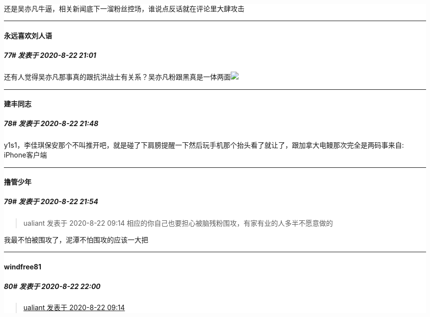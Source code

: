


还是吴亦凡牛逼，相关新闻底下一溜粉丝控场，谁说点反话就在评论里大肆攻击







-----

####  永远喜欢刘人语  
##### 77#       发表于 2020-8-22 21:01




还有人觉得吴亦凡那事真的跟抗洪战士有关系？吴亦凡粉跟黑真是一体两面<img src="https://static.saraba1st.com/image/smiley/face2017/037.png" referrerpolicy="no-referrer">







-----

####  建丰同志  
##### 78#       发表于 2020-8-22 21:48




y1s1，李佳琪保安那个不叫推开吧，就是碰了下肩膀提醒一下然后玩手机那个抬头看了就让了，跟加拿大电鳗那次完全是两码事来自: iPhone客户端







-----

####  撸管少年  
##### 79#       发表于 2020-8-22 21:54



<blockquote>ualiant 发表于 2020-8-22 09:14
相应的你自己也要担心被脑残粉围攻，有家有业的人多半不愿意做的</blockquote>
我最不怕被围攻了，泥潭不怕围攻的应该一大把







-----

####  windfree81  
##### 80#       发表于 2020-8-22 22:00



<blockquote><a href="httphttps://bbs.saraba1st.com/2b/forum.php?mod=redirect&amp;goto=findpost&amp;pid=48513203&amp;ptid=1955941" target="_blank">ualiant 发表于 2020-8-22 09:14</a>
